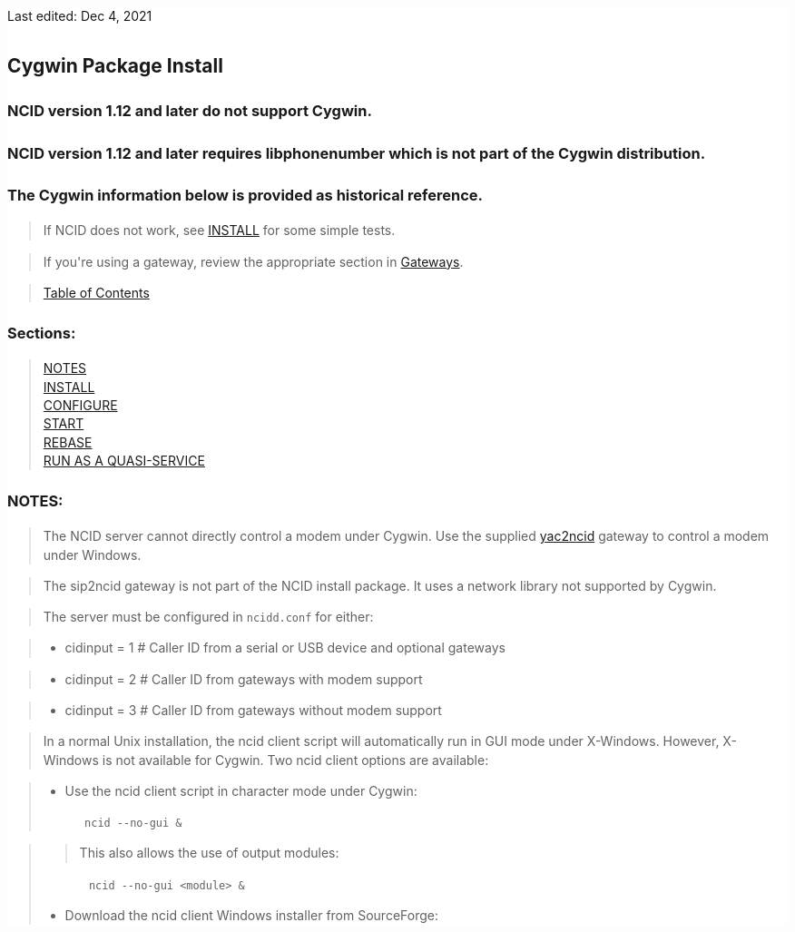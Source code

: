 

Last edited: Dec 4, 2021



## <a name="instl_cygwin_top"></a>Cygwin Package Install

### NCID version 1.12 and later do not support Cygwin.

### NCID version 1.12 and later requires libphonenumber which is not part of the Cygwin distribution.

### The Cygwin information below is provided as historical reference.

> If NCID does not work, see [INSTALL](#instl_generic_top) for some simple tests.

> If you're using a gateway, review the appropriate section in [Gateways](#gateways_top).

> [Table of Contents](#doc_top)

### Sections:

> [NOTES](#instl_cygwin_note)  
>  [INSTALL](#instl_cygwin_inst)  
>  [CONFIGURE](#instl_cygwin_conf)  
>  [START](#instl_cygwin_st)  
>  [REBASE](#instl_cygwin_reb)  
>  [RUN AS A QUASI-SERVICE](#instl_cygwin_run)

### <a name="instl_cygwin_note"></a>NOTES:

> The NCID server cannot directly control a modem under Cygwin. Use the supplied
> [yac2ncid](#gateways_yac) gateway to control a modem under Windows.

> The sip2ncid gateway is not part of the NCID install package. It uses a network library not supported by Cygwin.

> The server must be configured in `ncidd.conf` for either:

> - cidinput = 1 # Caller ID from a serial or USB device and optional gateways

> - cidinput = 2 # Caller ID from gateways with modem support

> - cidinput = 3 # Caller ID from gateways without modem support

> In a normal Unix installation, the ncid client script will automatically
> run in GUI mode under X-Windows. However, X-Windows is not available for
> Cygwin. Two ncid client options are available:

> - Use the ncid client script in character mode under Cygwin:
>
>          ncid --no-gui &

> > This also allows the use of output modules:
>
>            ncid --no-gui <module> &
>
> - Download the ncid client Windows installer from SourceForge:
